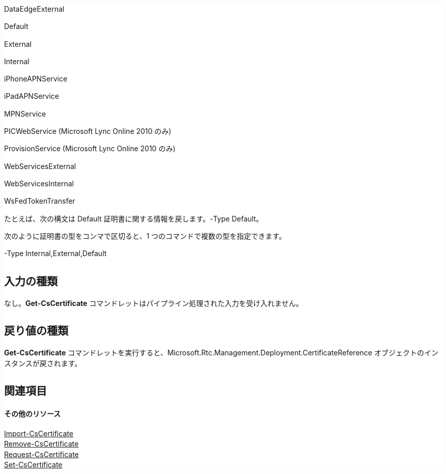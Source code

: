 <p>DataEdgeExternal</p>
<p>Default</p>
<p>External</p>
<p>Internal</p>
<p>iPhoneAPNService</p>
<p>iPadAPNService</p>
<p>MPNService</p>
<p>PICWebService (Microsoft Lync Online 2010 のみ)</p>
<p>ProvisionService (Microsoft Lync Online 2010 のみ)</p>
<p>WebServicesExternal</p>
<p>WebServicesInternal</p>
<p>WsFedTokenTransfer</p>
<p>たとえば、次の構文は Default 証明書に関する情報を戻します。-Type Default。</p>
<p>次のように証明書の型をコンマで区切ると、1 つのコマンドで複数の型を指定できます。</p>
<p>-Type Internal,External,Default</p></td>
</tr>
</tbody>
</table>


## 入力の種類

なし。**Get-CsCertificate** コマンドレットはパイプライン処理された入力を受け入れません。

## 戻り値の種類

**Get-CsCertificate** コマンドレットを実行すると、Microsoft.Rtc.Management.Deployment.CertificateReference オブジェクトのインスタンスが戻されます。

## 関連項目

#### その他のリソース

[Import-CsCertificate](import-cscertificate.md)  
[Remove-CsCertificate](remove-cscertificate.md)  
[Request-CsCertificate](request-cscertificate.md)  
[Set-CsCertificate](set-cscertificate.md)

